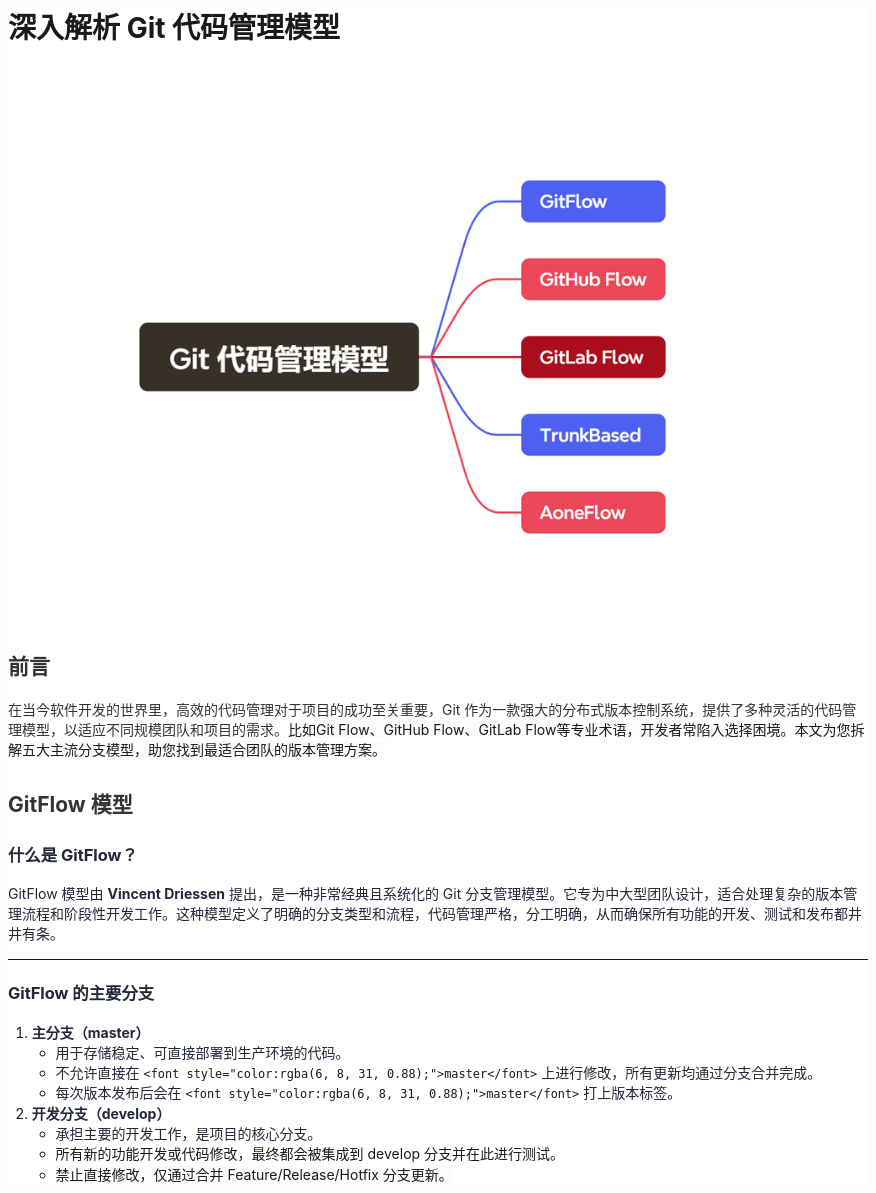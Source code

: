 # 深入解析 Git 代码管理模型

# ![1742275021386-f5219a9c-dba2-4dd7-9286-c53c27cc789a.png](./img/a-Gsp_F1fOtDIm9A/1742275021386-f5219a9c-dba2-4dd7-9286-c53c27cc789a-801614.png)
## <font style="color:rgb(51, 51, 51);">前言</font>
<font style="color:rgb(51, 51, 51);">在当今软件开发的世界里，高效的代码管理对于项目的成功至关重要，Git 作为一款强大的分布式版本控制系统，提供了多种灵活的代码管理模型，以适应不同规模团队和项目的需求。</font><font style="color:rgba(0, 0, 0, 0.9);background-color:rgb(252, 252, 252);">比如Git Flow、GitHub Flow、GitLab Flow等专业术语，开发者常陷入选择困境。本文为您拆解五大主流分支模型，助您找到最适合团队的版本管理方案。</font>

## <font style="color:rgb(51, 51, 51);">GitFlow 模型</font>
### <font style="color:rgba(6, 8, 31, 0.88);">什么是 GitFlow？</font>
<font style="color:rgba(6, 8, 31, 0.88);">GitFlow 模型由</font><font style="color:rgba(6, 8, 31, 0.88);"> </font>**<font style="color:rgba(6, 8, 31, 0.88);">Vincent Driessen</font>**<font style="color:rgba(6, 8, 31, 0.88);"> </font><font style="color:rgba(6, 8, 31, 0.88);">提出，是一种非常经典且系统化的 Git 分支管理模型。它专为中大型团队设计，适合处理复杂的版本管理流程和阶段性开发工作。这种模型定义了明确的分支类型和流程，代码管理严格，分工明确，从而确保所有功能的开发、测试和发布都井井有条。</font>

---

### <font style="color:rgba(6, 8, 31, 0.88);">GitFlow 的主要分支</font>
1. **<font style="color:rgba(6, 8, 31, 0.88);">主分支（master）</font>**
    - <font style="color:rgba(6, 8, 31, 0.88);">用于存储稳定、可直接部署到生产环境的代码。</font>
    - <font style="color:rgba(6, 8, 31, 0.88);">不允许直接在</font><font style="color:rgba(6, 8, 31, 0.88);"> </font>`<font style="color:rgba(6, 8, 31, 0.88);">master</font>`<font style="color:rgba(6, 8, 31, 0.88);"> </font><font style="color:rgba(6, 8, 31, 0.88);">上进行修改，所有更新均通过分支合并完成。</font>
    - <font style="color:rgba(6, 8, 31, 0.88);">每次版本发布后会在</font><font style="color:rgba(6, 8, 31, 0.88);"> </font>`<font style="color:rgba(6, 8, 31, 0.88);">master</font>`<font style="color:rgba(6, 8, 31, 0.88);"> </font><font style="color:rgba(6, 8, 31, 0.88);">打上版本标签。</font>
2. **<font style="color:rgba(6, 8, 31, 0.88);">开发分支（develop）</font>**
    - <font style="color:rgba(6, 8, 31, 0.88);">承担主要的开发工作，是项目的核心分支。</font>
    - <font style="color:rgba(0, 0, 0, 0.9);">所有新的功能开发或代码修改，最终都会被集成到 develop 分支并在此进行测试。</font>
    - <font style="color:rgba(0, 0, 0, 0.9);background-color:rgb(252, 252, 252);">禁止直接修改，仅通过合并 Feature/Release/Hotfix 分支更新。</font>